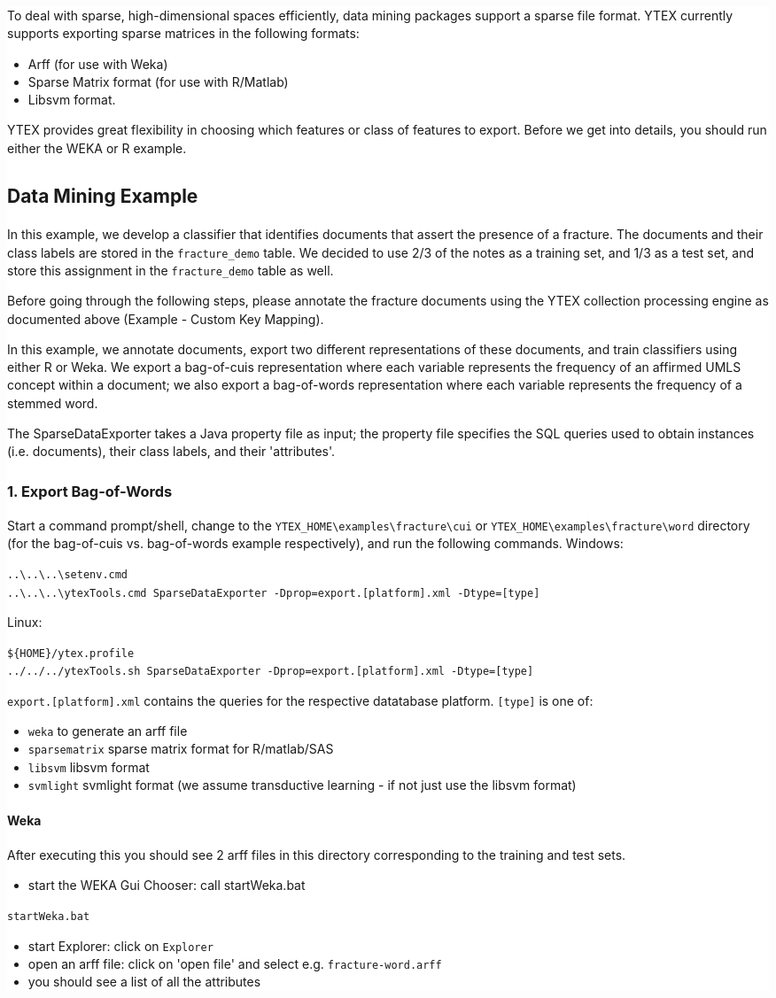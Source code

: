 To deal with sparse, high-dimensional spaces efficiently, data mining packages support a sparse file format.  YTEX currently supports exporting sparse matrices in the following formats:
  * Arff (for use with Weka)
  * Sparse Matrix format  (for use with R/Matlab)
  * Libsvm format.

YTEX provides great flexibility in choosing which features or class of features to export.  Before we get into details, you should run either the WEKA or R example.

## Data Mining Example ##
In this example, we develop a classifier that identifies documents that assert the presence of a fracture.  The documents and their class labels are stored in the `fracture_demo` table.  We decided to use 2/3 of the notes as a training set, and 1/3 as a test set, and store this assignment in the `fracture_demo` table as well.

Before going through the following steps, please annotate the fracture documents using the YTEX collection processing engine as documented above (Example - Custom Key Mapping).

In this example, we annotate documents, export two different representations of these documents, and train classifiers using either R or Weka.  We export a bag-of-cuis representation where each variable represents the frequency of an affirmed UMLS concept within a document; we also export a bag-of-words representation where each variable represents the frequency of a stemmed word.


The SparseDataExporter takes a Java property file as input; the property file specifies the SQL queries used to obtain instances (i.e. documents), their class labels, and their 'attributes'.

### 1. Export Bag-of-Words ###
Start a command prompt/shell, change to the `YTEX_HOME\examples\fracture\cui` or `YTEX_HOME\examples\fracture\word` directory (for the bag-of-cuis vs. bag-of-words example respectively), and run the following commands.
Windows:
```
..\..\..\setenv.cmd
..\..\..\ytexTools.cmd SparseDataExporter -Dprop=export.[platform].xml -Dtype=[type]
```
Linux:
```
${HOME}/ytex.profile
../../../ytexTools.sh SparseDataExporter -Dprop=export.[platform].xml -Dtype=[type]
```
`export.[platform].xml` contains the queries for the respective datatabase platform.
`[type]` is one of:
  * `weka` to generate an arff file
  * `sparsematrix`  sparse matrix format for R/matlab/SAS
  * `libsvm` libsvm format
  * `svmlight` svmlight format (we assume transductive learning - if not just use the libsvm format)

#### Weka ####
After executing this you should see 2 arff files in this directory corresponding to the training and test sets.

  * start the WEKA Gui Chooser: call startWeka.bat
```
startWeka.bat
```
  * start Explorer: click on `Explorer`
  * open an arff file: click on 'open file' and select e.g. `fracture-word.arff`
  * you should see a list of all the attributes
